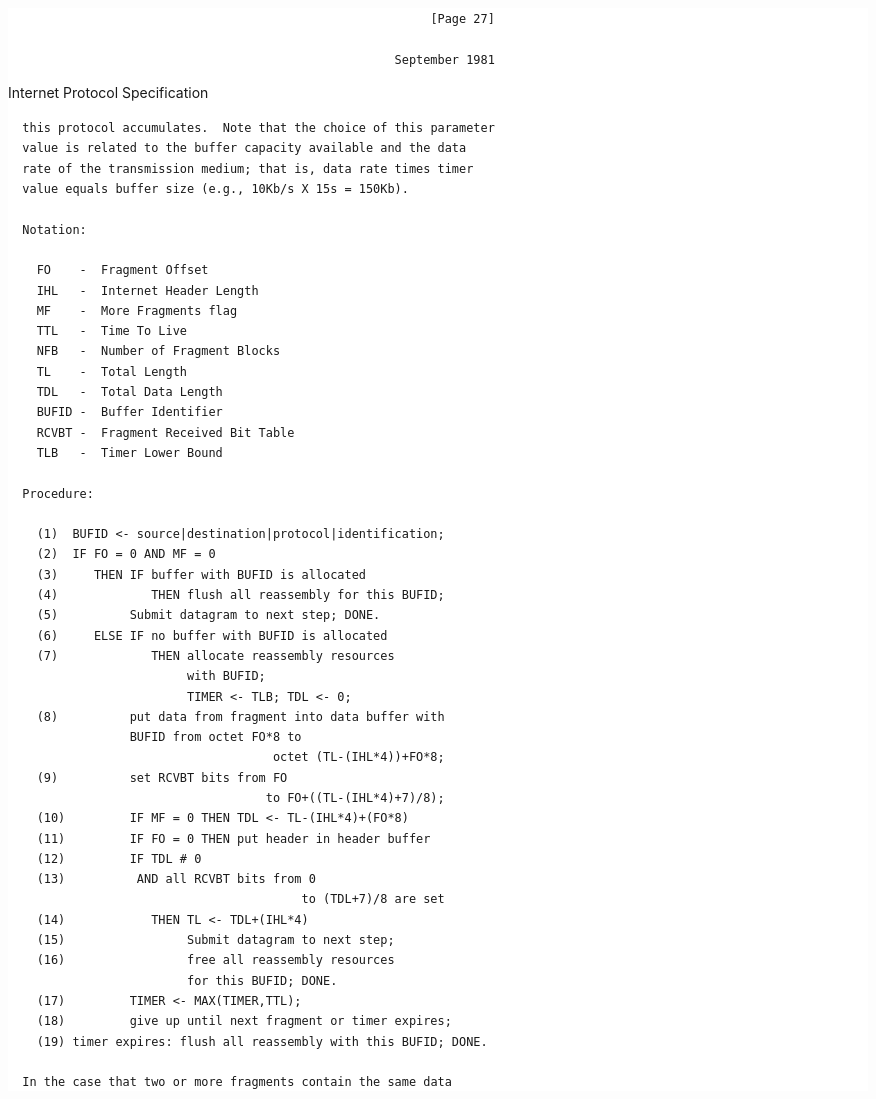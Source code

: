                                                                [Page 27]

                                                          September 1981
Internet Protocol
Specification

      this protocol accumulates.  Note that the choice of this parameter
      value is related to the buffer capacity available and the data
      rate of the transmission medium; that is, data rate times timer
      value equals buffer size (e.g., 10Kb/s X 15s = 150Kb).

      Notation:

        FO    -  Fragment Offset
        IHL   -  Internet Header Length
        MF    -  More Fragments flag
        TTL   -  Time To Live
        NFB   -  Number of Fragment Blocks
        TL    -  Total Length
        TDL   -  Total Data Length
        BUFID -  Buffer Identifier
        RCVBT -  Fragment Received Bit Table
        TLB   -  Timer Lower Bound

      Procedure:

        (1)  BUFID <- source|destination|protocol|identification;
        (2)  IF FO = 0 AND MF = 0
        (3)     THEN IF buffer with BUFID is allocated
        (4)             THEN flush all reassembly for this BUFID;
        (5)          Submit datagram to next step; DONE.
        (6)     ELSE IF no buffer with BUFID is allocated
        (7)             THEN allocate reassembly resources
                             with BUFID;
                             TIMER <- TLB; TDL <- 0;
        (8)          put data from fragment into data buffer with
                     BUFID from octet FO*8 to
                                         octet (TL-(IHL*4))+FO*8;
        (9)          set RCVBT bits from FO
                                        to FO+((TL-(IHL*4)+7)/8);
        (10)         IF MF = 0 THEN TDL <- TL-(IHL*4)+(FO*8)
        (11)         IF FO = 0 THEN put header in header buffer
        (12)         IF TDL # 0
        (13)          AND all RCVBT bits from 0
                                             to (TDL+7)/8 are set
        (14)            THEN TL <- TDL+(IHL*4)
        (15)                 Submit datagram to next step;
        (16)                 free all reassembly resources
                             for this BUFID; DONE.
        (17)         TIMER <- MAX(TIMER,TTL);
        (18)         give up until next fragment or timer expires;
        (19) timer expires: flush all reassembly with this BUFID; DONE.

      In the case that two or more fragments contain the same data
